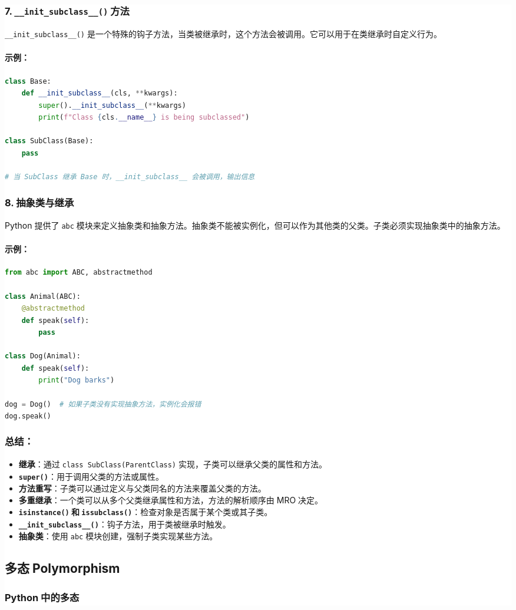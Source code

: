 ### 7. **`__init_subclass__()` 方法**

`__init_subclass__()` 是一个特殊的钩子方法，当类被继承时，这个方法会被调用。它可以用于在类继承时自定义行为。

#### 示例：

```python
class Base:
    def __init_subclass__(cls, **kwargs):
        super().__init_subclass__(**kwargs)
        print(f"Class {cls.__name__} is being subclassed")

class SubClass(Base):
    pass

# 当 SubClass 继承 Base 时，__init_subclass__ 会被调用，输出信息
```

### 8. **抽象类与继承**

Python 提供了 `abc` 模块来定义抽象类和抽象方法。抽象类不能被实例化，但可以作为其他类的父类。子类必须实现抽象类中的抽象方法。

#### 示例：

```python
from abc import ABC, abstractmethod

class Animal(ABC):
    @abstractmethod
    def speak(self):
        pass

class Dog(Animal):
    def speak(self):
        print("Dog barks")

dog = Dog()  # 如果子类没有实现抽象方法，实例化会报错
dog.speak()
```

### 总结：
- **继承**：通过 `class SubClass(ParentClass)` 实现，子类可以继承父类的属性和方法。
- **`super()`**：用于调用父类的方法或属性。
- **方法重写**：子类可以通过定义与父类同名的方法来覆盖父类的方法。
- **多重继承**：一个类可以从多个父类继承属性和方法，方法的解析顺序由 MRO 决定。
- **`isinstance()` 和 `issubclass()`**：检查对象是否属于某个类或其子类。
- **`__init_subclass__()`**：钩子方法，用于类被继承时触发。
- **抽象类**：使用 `abc` 模块创建，强制子类实现某些方法。

## 多态 Polymorphism

### Python 中的多态
